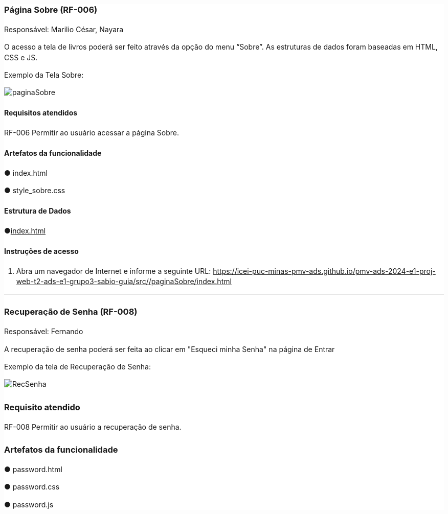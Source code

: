 ### Página Sobre (RF-006)

Responsável: Marilio César, Nayara

O acesso a tela de livros poderá ser feito através da opção do menu “Sobre”. As estruturas de dados foram baseadas em HTML, CSS e JS.

Exemplo da Tela Sobre:

![paginaSobre](https://github.com/ICEI-PUC-Minas-PMV-ADS/pmv-ads-2024-e1-proj-web-t2-ads-e1-grupo3-sabio-guia/assets/109766719/f6a5a252-413a-4685-b1a8-ed8e40a275de)


#### Requisitos atendidos
 
 RF-006 Permitir ao usuário acessar a página Sobre.	
 

#### Artefatos da funcionalidade

●	index.html 

●	style_sobre.css


#### Estrutura de Dados

●[index.html](https://github.com/ICEI-PUC-Minas-PMV-ADS/pmv-ads-2024-e1-proj-web-t2-ads-e1-grupo3-sabio-guia/blob/main/src/paginaSobre/index.html)


#### Instruções de acesso
1.	Abra um navegador de Internet e informe a seguinte URL: https://icei-puc-minas-pmv-ads.github.io/pmv-ads-2024-e1-proj-web-t2-ads-e1-grupo3-sabio-guia/src//paginaSobre/index.html

<hr>

### Recuperação de Senha (RF-008)

Responsável: Fernando

A recuperação de senha poderá ser feita ao clicar em "Esqueci minha Senha" na página de Entrar 

Exemplo da tela de Recuperação de Senha: 

![RecSenha](https://github.com/ICEI-PUC-Minas-PMV-ADS/pmv-ads-2024-e1-proj-web-t2-ads-e1-grupo3-sabio-guia/assets/109766719/df609ba5-91b9-477e-a03e-a08c03e6378b)


### Requisito atendido

RF-008	Permitir ao usuário a recuperação de senha.	

### Artefatos da funcionalidade

●	password.html 

●	password.css

●	password.js

